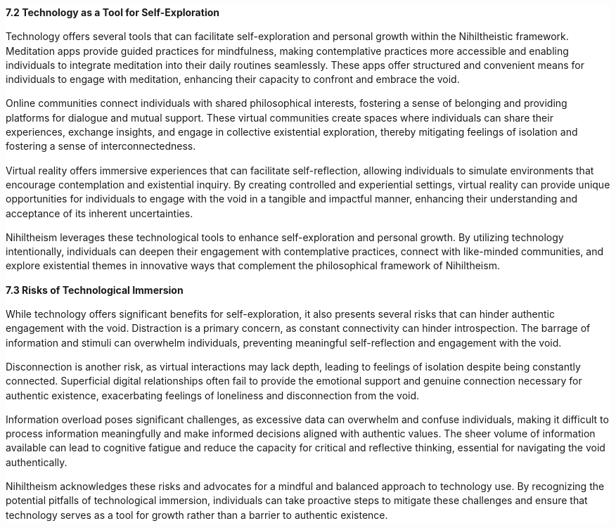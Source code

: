   

**7.2 Technology as a Tool for Self-Exploration**

  

Technology offers several tools that can facilitate self-exploration and personal growth within the Nihiltheistic framework. Meditation apps provide guided practices for mindfulness, making contemplative practices more accessible and enabling individuals to integrate meditation into their daily routines seamlessly. These apps offer structured and convenient means for individuals to engage with meditation, enhancing their capacity to confront and embrace the void.

  

Online communities connect individuals with shared philosophical interests, fostering a sense of belonging and providing platforms for dialogue and mutual support. These virtual communities create spaces where individuals can share their experiences, exchange insights, and engage in collective existential exploration, thereby mitigating feelings of isolation and fostering a sense of interconnectedness.

  

Virtual reality offers immersive experiences that can facilitate self-reflection, allowing individuals to simulate environments that encourage contemplation and existential inquiry. By creating controlled and experiential settings, virtual reality can provide unique opportunities for individuals to engage with the void in a tangible and impactful manner, enhancing their understanding and acceptance of its inherent uncertainties.

  

Nihiltheism leverages these technological tools to enhance self-exploration and personal growth. By utilizing technology intentionally, individuals can deepen their engagement with contemplative practices, connect with like-minded communities, and explore existential themes in innovative ways that complement the philosophical framework of Nihiltheism.

  

**7.3 Risks of Technological Immersion**

  

While technology offers significant benefits for self-exploration, it also presents several risks that can hinder authentic engagement with the void. Distraction is a primary concern, as constant connectivity can hinder introspection. The barrage of information and stimuli can overwhelm individuals, preventing meaningful self-reflection and engagement with the void.

  

Disconnection is another risk, as virtual interactions may lack depth, leading to feelings of isolation despite being constantly connected. Superficial digital relationships often fail to provide the emotional support and genuine connection necessary for authentic existence, exacerbating feelings of loneliness and disconnection from the void.

  

Information overload poses significant challenges, as excessive data can overwhelm and confuse individuals, making it difficult to process information meaningfully and make informed decisions aligned with authentic values. The sheer volume of information available can lead to cognitive fatigue and reduce the capacity for critical and reflective thinking, essential for navigating the void authentically.

  

Nihiltheism acknowledges these risks and advocates for a mindful and balanced approach to technology use. By recognizing the potential pitfalls of technological immersion, individuals can take proactive steps to mitigate these challenges and ensure that technology serves as a tool for growth rather than a barrier to authentic existence.
